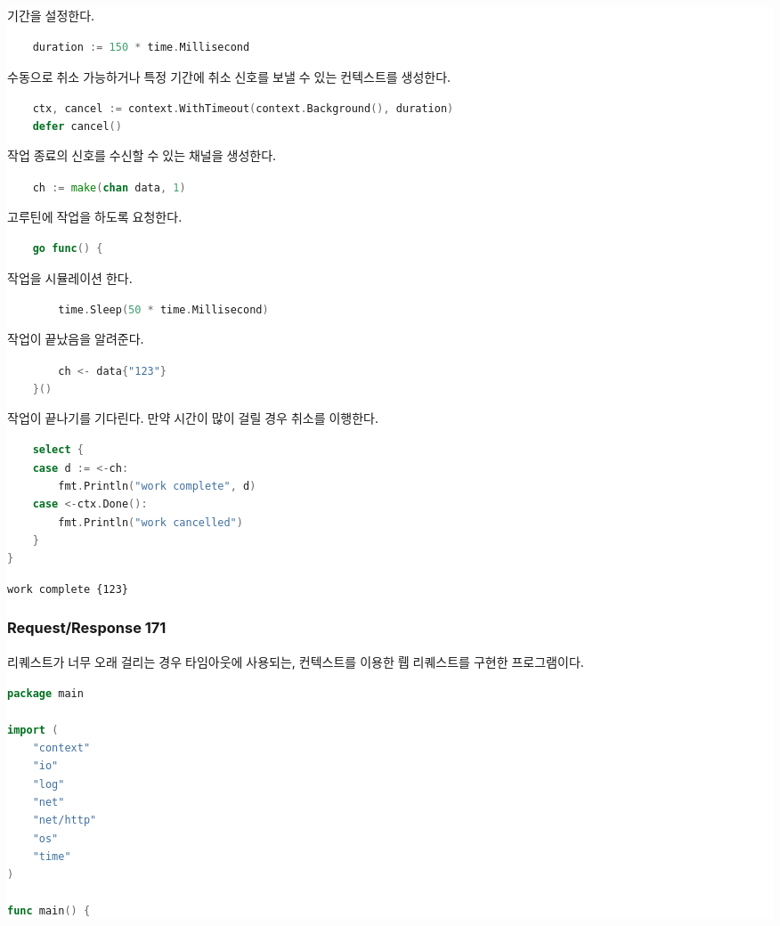 기간을 설정한다.

```go
    duration := 150 * time.Millisecond
```

수동으로 취소 가능하거나 특정 기간에 취소 신호를 보낼 수 있는 컨텍스트를 생성한다.

```go
    ctx, cancel := context.WithTimeout(context.Background(), duration)
    defer cancel()
```

작업 종료의 신호를 수신할 수 있는 채널을 생성한다.

```go
    ch := make(chan data, 1)
```

고루틴에 작업을 하도록 요청한다.

```go
    go func() {
```

작업을 시뮬레이션 한다.

```go
        time.Sleep(50 * time.Millisecond)
```

작업이 끝났음을 알려준다.

```go
        ch <- data{"123"}
    }()
```

작업이 끝나기를 기다린다. 만약 시간이 많이 걸릴 경우 취소를 이행한다.

```go
    select {
    case d := <-ch:
        fmt.Println("work complete", d)
    case <-ctx.Done():
        fmt.Println("work cancelled")
    }
}
```

```text
work complete {123}
```

### Request/Response 171

리퀘스트가 너무 오래 걸리는 경우 타임아웃에 사용되는, 컨텍스트를 이용한 뤱 리퀘스트를 구현한 프로그램이다.

```go
package main

import (
    "context"
    "io"
    "log"
    "net"
    "net/http"
    "os"
    "time"
)

func main() {
```
